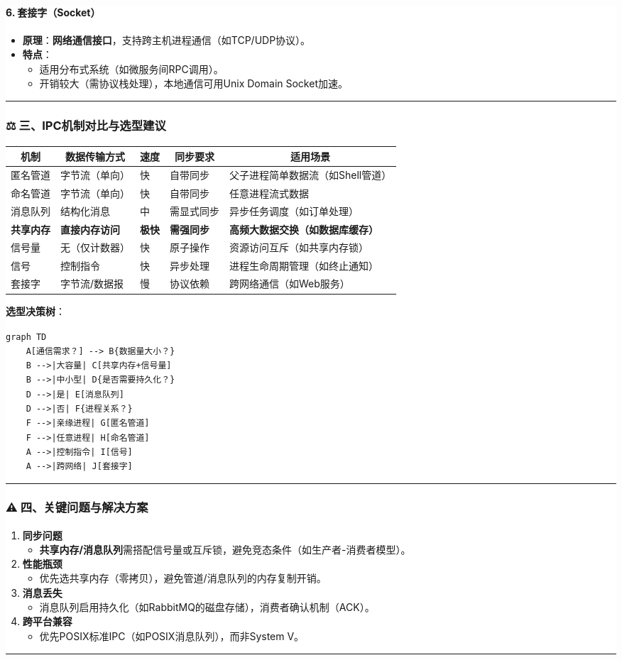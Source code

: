 #### **6. 套接字（Socket）**  
- **原理**：**网络通信接口**，支持跨主机进程通信（如TCP/UDP协议）。  
- **特点**：  
  - 适用分布式系统（如微服务间RPC调用）。  
  - 开销较大（需协议栈处理），本地通信可用Unix Domain Socket加速。

---

### ⚖️ **三、IPC机制对比与选型建议**
| **机制**     | **数据传输方式** | **速度** | **同步要求** | **适用场景**                       |
| ------------ | ---------------- | -------- | ------------ | ---------------------------------- |
| 匿名管道     | 字节流（单向）   | 快       | 自带同步     | 父子进程简单数据流（如Shell管道）  |
| 命名管道     | 字节流（单向）   | 快       | 自带同步     | 任意进程流式数据                   |
| 消息队列     | 结构化消息       | 中       | 需显式同步   | 异步任务调度（如订单处理）         |
| **共享内存** | **直接内存访问** | **极快** | **需强同步** | **高频大数据交换（如数据库缓存）** |
| 信号量       | 无（仅计数器）   | 快       | 原子操作     | 资源访问互斥（如共享内存锁）       |
| 信号         | 控制指令         | 快       | 异步处理     | 进程生命周期管理（如终止通知）     |
| 套接字       | 字节流/数据报    | 慢       | 协议依赖     | 跨网络通信（如Web服务）            |

**选型决策树**：  
```mermaid
graph TD
    A[通信需求？] --> B{数据量大小？}
    B -->|大容量| C[共享内存+信号量]
    B -->|中小型| D{是否需要持久化？}
    D -->|是| E[消息队列]
    D -->|否| F{进程关系？}
    F -->|亲缘进程| G[匿名管道]
    F -->|任意进程| H[命名管道]
    A -->|控制指令| I[信号]
    A -->|跨网络| J[套接字]
```

---

### ⚠️ **四、关键问题与解决方案**
1. **同步问题**  
   - **共享内存/消息队列**需搭配信号量或互斥锁，避免竞态条件（如生产者-消费者模型）。  
2. **性能瓶颈**  
   - 优先选共享内存（零拷贝），避免管道/消息队列的内存复制开销。  
3. **消息丢失**  
   - 消息队列启用持久化（如RabbitMQ的磁盘存储），消费者确认机制（ACK）。  
4. **跨平台兼容**  
   - 优先POSIX标准IPC（如POSIX消息队列），而非System V。

---
